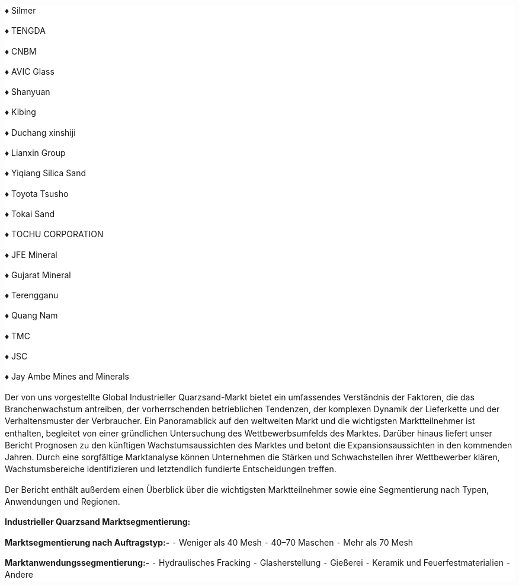 ♦ Silmer

♦ TENGDA

♦ CNBM

♦ AVIC Glass

♦ Shanyuan

♦ Kibing

♦ Duchang xinshiji

♦ Lianxin Group

♦ Yiqiang Silica Sand

♦ Toyota Tsusho

♦ Tokai Sand

♦ TOCHU CORPORATION

♦ JFE Mineral

♦ Gujarat Mineral

♦ Terengganu

♦ Quang Nam

♦ TMC

♦ JSC

♦ Jay Ambe Mines and Minerals

Der von uns vorgestellte Global Industrieller Quarzsand-Markt bietet ein umfassendes Verständnis der Faktoren, die das Branchenwachstum antreiben, der vorherrschenden betrieblichen Tendenzen, der komplexen Dynamik der Lieferkette und der Verhaltensmuster der Verbraucher. Ein Panoramablick auf den weltweiten Markt und die wichtigsten Marktteilnehmer ist enthalten, begleitet von einer gründlichen Untersuchung des Wettbewerbsumfelds des Marktes. Darüber hinaus liefert unser Bericht Prognosen zu den künftigen Wachstumsaussichten des Marktes und betont die Expansionsaussichten in den kommenden Jahren. Durch eine sorgfältige Marktanalyse können Unternehmen die Stärken und Schwachstellen ihrer Wettbewerber klären, Wachstumsbereiche identifizieren und letztendlich fundierte Entscheidungen treffen.

Der Bericht enthält außerdem einen Überblick über die wichtigsten Marktteilnehmer sowie eine Segmentierung nach Typen, Anwendungen und Regionen.

<strong>Industrieller Quarzsand Marktsegmentierung:</strong>

<strong>Marktsegmentierung nach Auftragstyp:-</strong>
⁃ Weniger als 40 Mesh
⁃ 40–70 Maschen
⁃ Mehr als 70 Mesh

<strong>Marktanwendungssegmentierung:-</strong>
⁃ Hydraulisches Fracking
⁃ Glasherstellung
⁃ Gießerei
⁃ Keramik und Feuerfestmaterialien
⁃ Andere
